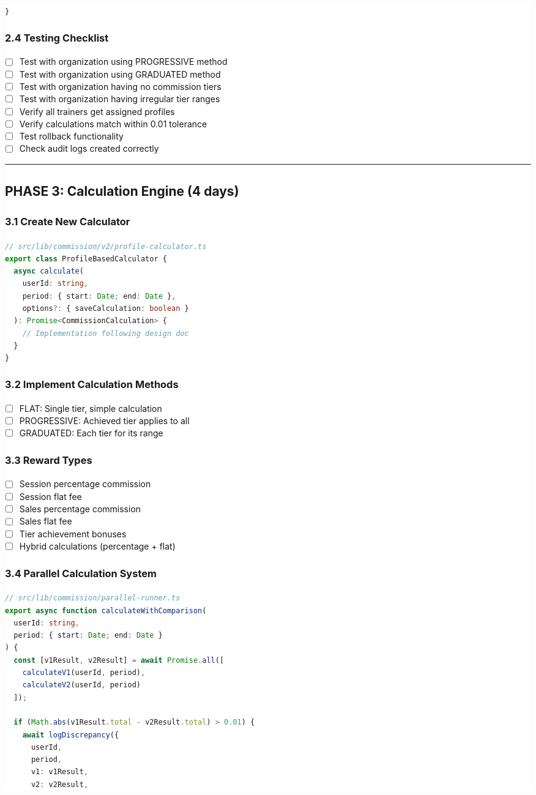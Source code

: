 ```typescript
}
```

### 2.4 Testing Checklist
- [ ] Test with organization using PROGRESSIVE method
- [ ] Test with organization using GRADUATED method
- [ ] Test with organization having no commission tiers
- [ ] Test with organization having irregular tier ranges
- [ ] Verify all trainers get assigned profiles
- [ ] Verify calculations match within 0.01 tolerance
- [ ] Test rollback functionality
- [ ] Check audit logs created correctly

---

## PHASE 3: Calculation Engine (4 days)

### 3.1 Create New Calculator
```typescript
// src/lib/commission/v2/profile-calculator.ts
export class ProfileBasedCalculator {
  async calculate(
    userId: string,
    period: { start: Date; end: Date },
    options?: { saveCalculation: boolean }
  ): Promise<CommissionCalculation> {
    // Implementation following design doc
  }
}
```

### 3.2 Implement Calculation Methods
- [ ] FLAT: Single tier, simple calculation
- [ ] PROGRESSIVE: Achieved tier applies to all
- [ ] GRADUATED: Each tier for its range

### 3.3 Reward Types
- [ ] Session percentage commission
- [ ] Session flat fee
- [ ] Sales percentage commission  
- [ ] Sales flat fee
- [ ] Tier achievement bonuses
- [ ] Hybrid calculations (percentage + flat)

### 3.4 Parallel Calculation System
```typescript
// src/lib/commission/parallel-runner.ts
export async function calculateWithComparison(
  userId: string,
  period: { start: Date; end: Date }
) {
  const [v1Result, v2Result] = await Promise.all([
    calculateV1(userId, period),
    calculateV2(userId, period)
  ]);
  
  if (Math.abs(v1Result.total - v2Result.total) > 0.01) {
    await logDiscrepancy({
      userId,
      period,
      v1: v1Result,
      v2: v2Result,
```